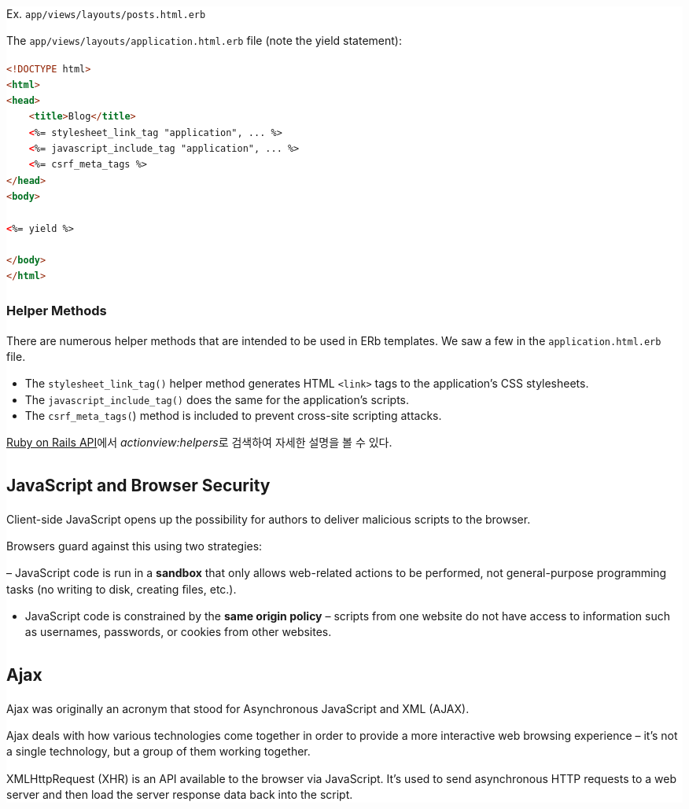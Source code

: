 Ex.     `app/views/layouts/posts.html.erb`

The `app/views/layouts/application.html.erb` file (note the yield statement):

```html
<!DOCTYPE html>
<html>
<head>
    <title>Blog</title>
    <%= stylesheet_link_tag "application", ... %>
    <%= javascript_include_tag "application", ... %>
    <%= csrf_meta_tags %>
</head>
<body>

<%= yield %>

</body>
</html>
```

### Helper Methods

There are numerous helper methods that are intended to be used in ERb templates. We saw a few in the `application.html.erb` file.

- The `stylesheet_link_tag()` helper method generates HTML `<link>` tags to the application’s CSS stylesheets.
- The `javascript_include_tag()` does the same for the application’s scripts.
- The `csrf_meta_tags(`) method is included to prevent cross-site scripting attacks.

[Ruby on Rails API](http://api.rubyonrails.org/)에서 *actionview:helpers*로 검색하여 자세한 설명을 볼 수 있다.

## JavaScript and Browser Security 

Client-side JavaScript opens up the possibility for authors to deliver malicious scripts to the browser.

Browsers guard against this using two strategies:

– JavaScript code is run in a **sandbox** that only allows web-related actions to be performed, not general-purpose programming tasks (no writing to disk, creating ﬁles, etc.). 
- JavaScript code is constrained by the **same origin policy** – scripts from one website do not have access to information such as usernames, passwords, or cookies from other websites.

## Ajax

Ajax was originally an acronym that stood for Asynchronous JavaScript and XML (AJAX). 

Ajax deals with how various technologies come together in order to provide a more interactive web browsing experience – it’s not a single technology, but a group of them working together. 

XMLHttpRequest (XHR) is an API available to the browser via JavaScript. It’s used to send asynchronous HTTP requests to a web server and then load the server response data back into the script. 
